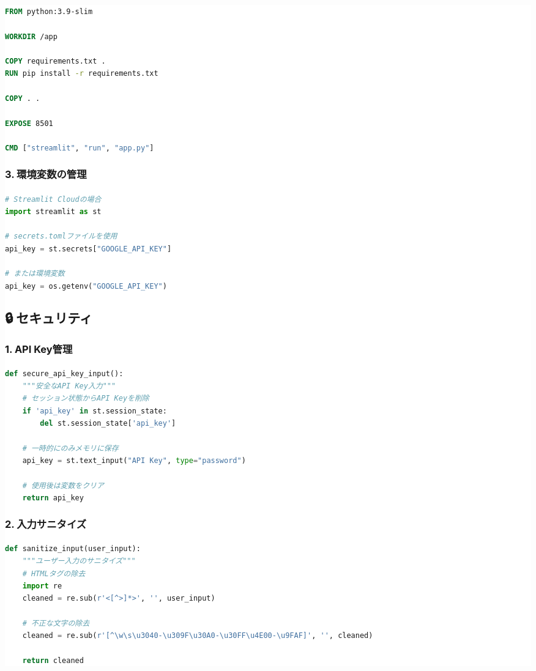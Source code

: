 ```dockerfile
FROM python:3.9-slim

WORKDIR /app

COPY requirements.txt .
RUN pip install -r requirements.txt

COPY . .

EXPOSE 8501

CMD ["streamlit", "run", "app.py"]
```

### 3. 環境変数の管理

```python
# Streamlit Cloudの場合
import streamlit as st

# secrets.tomlファイルを使用
api_key = st.secrets["GOOGLE_API_KEY"]

# または環境変数
api_key = os.getenv("GOOGLE_API_KEY")
```

## 🔒 セキュリティ

### 1. API Key管理

```python
def secure_api_key_input():
    """安全なAPI Key入力"""
    # セッション状態からAPI Keyを削除
    if 'api_key' in st.session_state:
        del st.session_state['api_key']
    
    # 一時的にのみメモリに保存
    api_key = st.text_input("API Key", type="password")
    
    # 使用後は変数をクリア
    return api_key
```

### 2. 入力サニタイズ

```python
def sanitize_input(user_input):
    """ユーザー入力のサニタイズ"""
    # HTMLタグの除去
    import re
    cleaned = re.sub(r'<[^>]*>', '', user_input)
    
    # 不正な文字の除去
    cleaned = re.sub(r'[^\w\s\u3040-\u309F\u30A0-\u30FF\u4E00-\u9FAF]', '', cleaned)
    
    return cleaned
```

